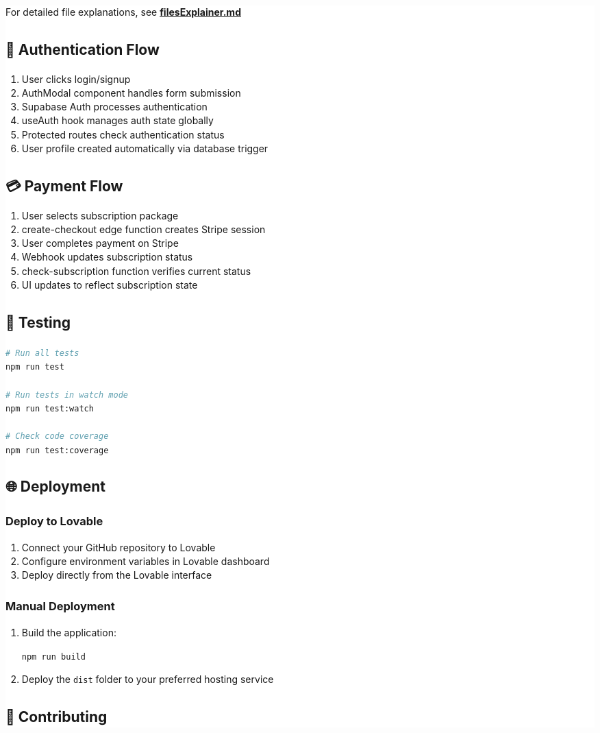 For detailed file explanations, see **[filesExplainer.md](./filesExplainer.md)**

## 🔐 Authentication Flow

1. User clicks login/signup
2. AuthModal component handles form submission
3. Supabase Auth processes authentication
4. useAuth hook manages auth state globally
5. Protected routes check authentication status
6. User profile created automatically via database trigger

## 💳 Payment Flow

1. User selects subscription package
2. create-checkout edge function creates Stripe session
3. User completes payment on Stripe
4. Webhook updates subscription status
5. check-subscription function verifies current status
6. UI updates to reflect subscription state

## 🧪 Testing

```bash
# Run all tests
npm run test

# Run tests in watch mode
npm run test:watch

# Check code coverage
npm run test:coverage
```

## 🌐 Deployment

### Deploy to Lovable

1. Connect your GitHub repository to Lovable
2. Configure environment variables in Lovable dashboard
3. Deploy directly from the Lovable interface

### Manual Deployment

1. Build the application:
   ```bash
   npm run build
   ```

2. Deploy the `dist` folder to your preferred hosting service

## 🤝 Contributing
